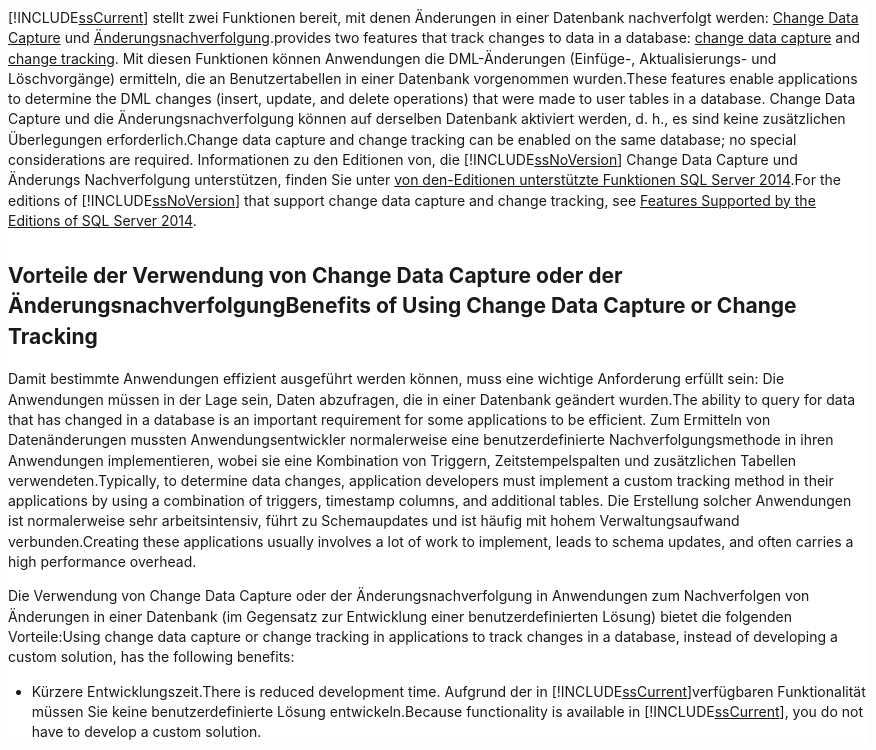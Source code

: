   [!INCLUDE[ssCurrent](../../includes/sscurrent-md.md)] <span data-ttu-id="bf384-103">stellt zwei Funktionen bereit, mit denen Änderungen in einer Datenbank nachverfolgt werden: [Change Data Capture](#Capture) und [Änderungsnachverfolgung](#Tracking).</span><span class="sxs-lookup"><span data-stu-id="bf384-103">provides two features that track changes to data in a database: [change data capture](#Capture) and [change tracking](#Tracking).</span></span> <span data-ttu-id="bf384-104">Mit diesen Funktionen können Anwendungen die DML-Änderungen (Einfüge-, Aktualisierungs- und Löschvorgänge) ermitteln, die an Benutzertabellen in einer Datenbank vorgenommen wurden.</span><span class="sxs-lookup"><span data-stu-id="bf384-104">These features enable applications to determine the DML changes (insert, update, and delete operations) that were made to user tables in a database.</span></span> <span data-ttu-id="bf384-105">Change Data Capture und die Änderungsnachverfolgung können auf derselben Datenbank aktiviert werden, d. h., es sind keine zusätzlichen Überlegungen erforderlich.</span><span class="sxs-lookup"><span data-stu-id="bf384-105">Change data capture and change tracking can be enabled on the same database; no special considerations are required.</span></span> <span data-ttu-id="bf384-106">Informationen zu den Editionen von, die [!INCLUDE[ssNoVersion](../../includes/ssnoversion-md.md)] Change Data Capture und Änderungs Nachverfolgung unterstützen, finden Sie unter [von den-Editionen unterstützte Funktionen SQL Server 2014](../../getting-started/features-supported-by-the-editions-of-sql-server-2014.md).</span><span class="sxs-lookup"><span data-stu-id="bf384-106">For the editions of [!INCLUDE[ssNoVersion](../../includes/ssnoversion-md.md)] that support change data capture and change tracking, see [Features Supported by the Editions of SQL Server 2014](../../getting-started/features-supported-by-the-editions-of-sql-server-2014.md).</span></span>  
  
## <a name="benefits-of-using-change-data-capture-or-change-tracking"></a><span data-ttu-id="bf384-107">Vorteile der Verwendung von Change Data Capture oder der Änderungsnachverfolgung</span><span class="sxs-lookup"><span data-stu-id="bf384-107">Benefits of Using Change Data Capture or Change Tracking</span></span>  
 <span data-ttu-id="bf384-108">Damit bestimmte Anwendungen effizient ausgeführt werden können, muss eine wichtige Anforderung erfüllt sein: Die Anwendungen müssen in der Lage sein, Daten abzufragen, die in einer Datenbank geändert wurden.</span><span class="sxs-lookup"><span data-stu-id="bf384-108">The ability to query for data that has changed in a database is an important requirement for some applications to be efficient.</span></span> <span data-ttu-id="bf384-109">Zum Ermitteln von Datenänderungen mussten Anwendungsentwickler normalerweise eine benutzerdefinierte Nachverfolgungsmethode in ihren Anwendungen implementieren, wobei sie eine Kombination von Triggern, Zeitstempelspalten und zusätzlichen Tabellen verwendeten.</span><span class="sxs-lookup"><span data-stu-id="bf384-109">Typically, to determine data changes, application developers must implement a custom tracking method in their applications by using a combination of triggers, timestamp columns, and additional tables.</span></span> <span data-ttu-id="bf384-110">Die Erstellung solcher Anwendungen ist normalerweise sehr arbeitsintensiv, führt zu Schemaupdates und ist häufig mit hohem Verwaltungsaufwand verbunden.</span><span class="sxs-lookup"><span data-stu-id="bf384-110">Creating these applications usually involves a lot of work to implement, leads to schema updates, and often carries a high performance overhead.</span></span>  
  
 <span data-ttu-id="bf384-111">Die Verwendung von Change Data Capture oder der Änderungsnachverfolgung in Anwendungen zum Nachverfolgen von Änderungen in einer Datenbank (im Gegensatz zur Entwicklung einer benutzerdefinierten Lösung) bietet die folgenden Vorteile:</span><span class="sxs-lookup"><span data-stu-id="bf384-111">Using change data capture or change tracking in applications to track changes in a database, instead of developing a custom solution, has the following benefits:</span></span>  
  
-   <span data-ttu-id="bf384-112">Kürzere Entwicklungszeit.</span><span class="sxs-lookup"><span data-stu-id="bf384-112">There is reduced development time.</span></span> <span data-ttu-id="bf384-113">Aufgrund der in [!INCLUDE[ssCurrent](../../includes/sscurrent-md.md)]verfügbaren Funktionalität müssen Sie keine benutzerdefinierte Lösung entwickeln.</span><span class="sxs-lookup"><span data-stu-id="bf384-113">Because functionality is available in [!INCLUDE[ssCurrent](../../includes/sscurrent-md.md)], you do not have to develop a custom solution.</span></span>  
  